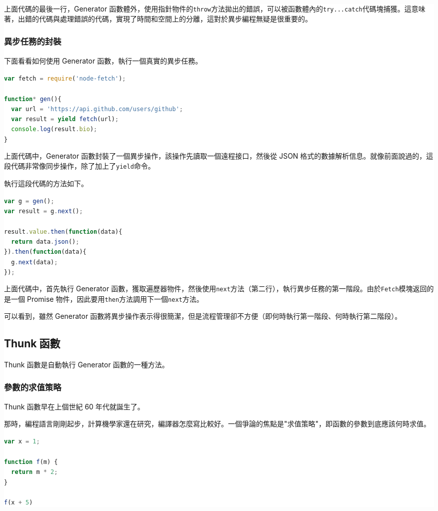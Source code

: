 上面代碼的最後一行，Generator 函數體外，使用指針物件的`throw`方法拋出的錯誤，可以被函數體內的`try...catch`代碼塊捕獲。這意味著，出錯的代碼與處理錯誤的代碼，實現了時間和空間上的分離，這對於異步編程無疑是很重要的。

### 異步任務的封裝

下面看看如何使用 Generator 函數，執行一個真實的異步任務。

```javascript
var fetch = require('node-fetch');

function* gen(){
  var url = 'https://api.github.com/users/github';
  var result = yield fetch(url);
  console.log(result.bio);
}
```

上面代碼中，Generator 函數封裝了一個異步操作，該操作先讀取一個遠程接口，然後從 JSON 格式的數據解析信息。就像前面說過的，這段代碼非常像同步操作，除了加上了`yield`命令。

執行這段代碼的方法如下。

```javascript
var g = gen();
var result = g.next();

result.value.then(function(data){
  return data.json();
}).then(function(data){
  g.next(data);
});
```

上面代碼中，首先執行 Generator 函數，獲取遍歷器物件，然後使用`next`方法（第二行），執行異步任務的第一階段。由於`Fetch`模塊返回的是一個 Promise 物件，因此要用`then`方法調用下一個`next`方法。

可以看到，雖然 Generator 函數將異步操作表示得很簡潔，但是流程管理卻不方便（即何時執行第一階段、何時執行第二階段）。

## Thunk 函數

Thunk 函數是自動執行 Generator 函數的一種方法。

### 參數的求值策略

Thunk 函數早在上個世紀 60 年代就誕生了。

那時，編程語言剛剛起步，計算機學家還在研究，編譯器怎麼寫比較好。一個爭論的焦點是"求值策略"，即函數的參數到底應該何時求值。

```javascript
var x = 1;

function f(m) {
  return m * 2;
}

f(x + 5)
```
